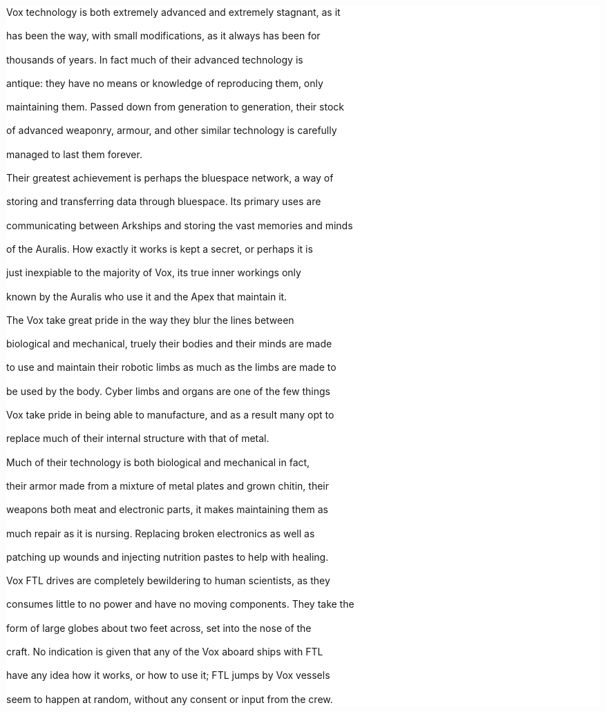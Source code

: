 Vox technology is both extremely advanced and extremely stagnant, as it

has been the way, with small modifications, as it always has been for

thousands of years. In fact much of their advanced technology is

antique: they have no means or knowledge of reproducing them, only

maintaining them. Passed down from generation to generation, their stock

of advanced weaponry, armour, and other similar technology is carefully

managed to last them forever.



Their greatest achievement is perhaps the bluespace network, a way of

storing and transferring data through bluespace. Its primary uses are

communicating between Arkships and storing the vast memories and minds

of the Auralis. How exactly it works is kept a secret, or perhaps it is

just inexpiable to the majority of Vox, its true inner workings only

known by the Auralis who use it and the Apex that maintain it.



The Vox take great pride in the way they blur the lines between

biological and mechanical, truely their bodies and their minds are made

to use and maintain their robotic limbs as much as the limbs are made to

be used by the body. Cyber limbs and organs are one of the few things

Vox take pride in being able to manufacture, and as a result many opt to

replace much of their internal structure with that of metal.



Much of their technology is both biological and mechanical in fact,

their armor made from a mixture of metal plates and grown chitin, their

weapons both meat and electronic parts, it makes maintaining them as

much repair as it is nursing. Replacing broken electronics as well as

patching up wounds and injecting nutrition pastes to help with healing.



Vox FTL drives are completely bewildering to human scientists, as they

consumes little to no power and have no moving components. They take the

form of large globes about two feet across, set into the nose of the

craft. No indication is given that any of the Vox aboard ships with FTL

have any idea how it works, or how to use it; FTL jumps by Vox vessels

seem to happen at random, without any consent or input from the crew.
